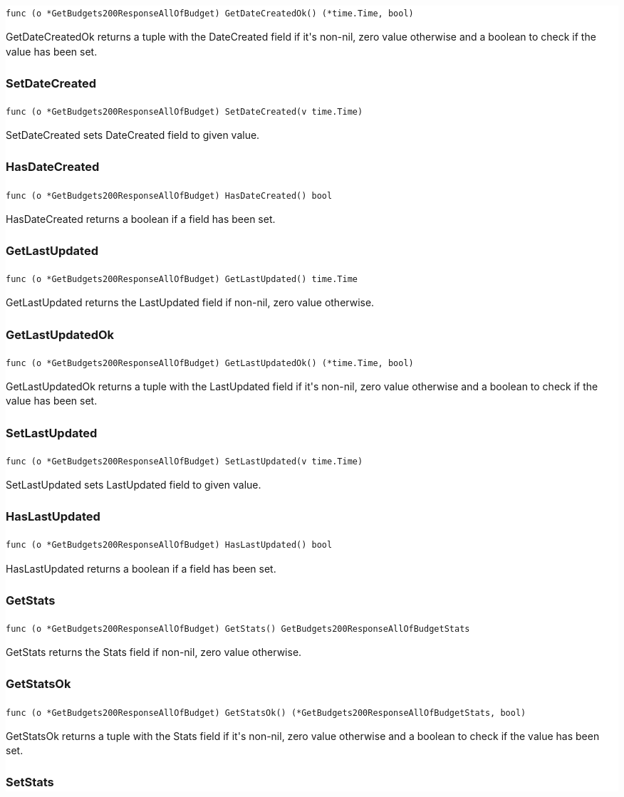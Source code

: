 `func (o *GetBudgets200ResponseAllOfBudget) GetDateCreatedOk() (*time.Time, bool)`

GetDateCreatedOk returns a tuple with the DateCreated field if it's non-nil, zero value otherwise
and a boolean to check if the value has been set.

### SetDateCreated

`func (o *GetBudgets200ResponseAllOfBudget) SetDateCreated(v time.Time)`

SetDateCreated sets DateCreated field to given value.

### HasDateCreated

`func (o *GetBudgets200ResponseAllOfBudget) HasDateCreated() bool`

HasDateCreated returns a boolean if a field has been set.

### GetLastUpdated

`func (o *GetBudgets200ResponseAllOfBudget) GetLastUpdated() time.Time`

GetLastUpdated returns the LastUpdated field if non-nil, zero value otherwise.

### GetLastUpdatedOk

`func (o *GetBudgets200ResponseAllOfBudget) GetLastUpdatedOk() (*time.Time, bool)`

GetLastUpdatedOk returns a tuple with the LastUpdated field if it's non-nil, zero value otherwise
and a boolean to check if the value has been set.

### SetLastUpdated

`func (o *GetBudgets200ResponseAllOfBudget) SetLastUpdated(v time.Time)`

SetLastUpdated sets LastUpdated field to given value.

### HasLastUpdated

`func (o *GetBudgets200ResponseAllOfBudget) HasLastUpdated() bool`

HasLastUpdated returns a boolean if a field has been set.

### GetStats

`func (o *GetBudgets200ResponseAllOfBudget) GetStats() GetBudgets200ResponseAllOfBudgetStats`

GetStats returns the Stats field if non-nil, zero value otherwise.

### GetStatsOk

`func (o *GetBudgets200ResponseAllOfBudget) GetStatsOk() (*GetBudgets200ResponseAllOfBudgetStats, bool)`

GetStatsOk returns a tuple with the Stats field if it's non-nil, zero value otherwise
and a boolean to check if the value has been set.

### SetStats
